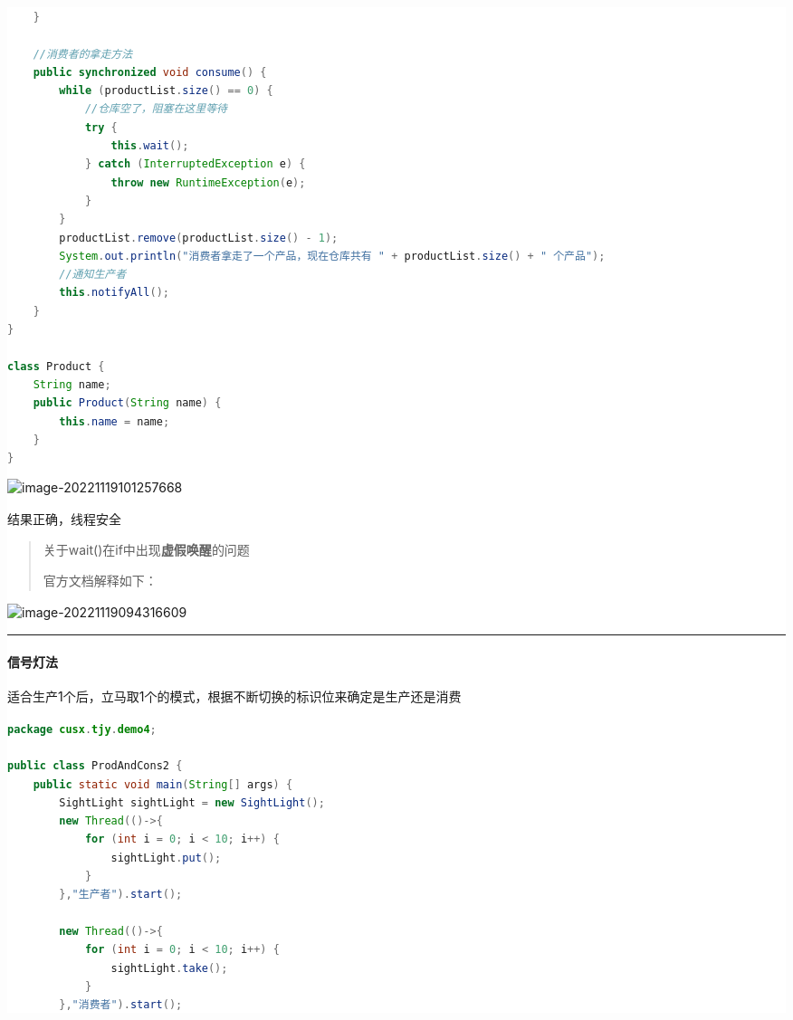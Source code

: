 ```java
    }

    //消费者的拿走方法
    public synchronized void consume() {
        while (productList.size() == 0) {
            //仓库空了，阻塞在这里等待
            try {
                this.wait();
            } catch (InterruptedException e) {
                throw new RuntimeException(e);
            } 
        }
        productList.remove(productList.size() - 1);
        System.out.println("消费者拿走了一个产品，现在仓库共有 " + productList.size() + " 个产品");
        //通知生产者
        this.notifyAll();
    }
}

class Product {
    String name;
    public Product(String name) {
        this.name = name;
    }
}
```

![image-20221119101257668](https://richdogepic.oss-cn-hangzhou.aliyuncs.com/img/202211191012904.png) 

结果正确，线程安全



> 关于wait()在if中出现**虚假唤醒**的问题
>
> 官方文档解释如下：



![image-20221119094316609](https://richdogepic.oss-cn-hangzhou.aliyuncs.com/img/202211190943793.png) 



----



#### 信号灯法

适合生产1个后，立马取1个的模式，根据不断切换的标识位来确定是生产还是消费

```java
package cusx.tjy.demo4;

public class ProdAndCons2 {
    public static void main(String[] args) {
        SightLight sightLight = new SightLight();
        new Thread(()->{
            for (int i = 0; i < 10; i++) {
                sightLight.put();
            }
        },"生产者").start();

        new Thread(()->{
            for (int i = 0; i < 10; i++) {
                sightLight.take();
            }
        },"消费者").start();

```